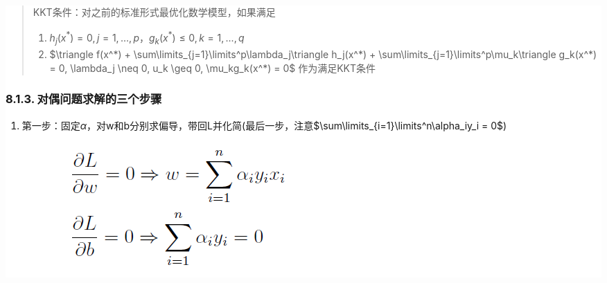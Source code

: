 > KKT条件：对之前的标准形式最优化数学模型，如果满足
> 1. $h_j(x^*) = 0, j = 1, ..., p，g_k(x^*) \leq 0, k = 1, ..., q$
> 2. $\triangle f(x^*) + \sum\limits_{j=1}\limits^p\lambda_j\triangle h_j(x^*) + \sum\limits_{j=1}\limits^p\mu_k\triangle g_k(x^*) = 0, \lambda_j \neq 0, u_k \geq 0, \mu_kg_k(x^*) = 0$
> 作为满足KKT条件

### 8.1.3. 对偶问题求解的三个步骤
1. 第一步：固定$\alpha$，对w和b分别求偏导，带回L并化简(最后一步，注意$\sum\limits_{i=1}\limits^n\alpha_iy_i = 0$)

![](img/lec6/56.png)